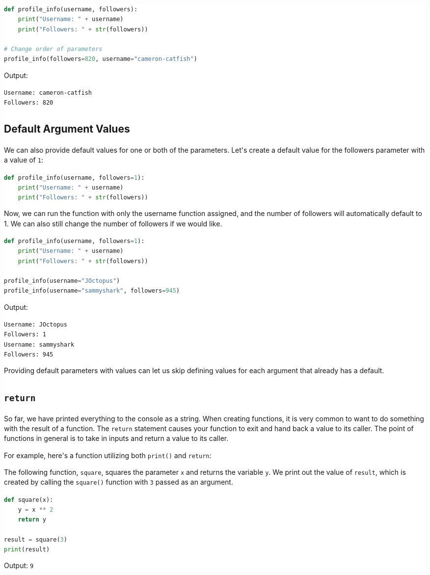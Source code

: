 ```python
def profile_info(username, followers):
    print("Username: " + username)
    print("Followers: " + str(followers))

# Change order of parameters
profile_info(followers=820, username="cameron-catfish")
```
Output:
```
Username: cameron-catfish
Followers: 820
```

## Default Argument Values

We can also provide default values for one or both of the parameters. Let's create a default value for the followers parameter with a value of `1`:
```python
def profile_info(username, followers=1):
    print("Username: " + username)
    print("Followers: " + str(followers))
```
Now, we can run the function with only the username function assigned, and the number of followers will automatically default to 1. We can also still change the number of followers if we would like.
```python
def profile_info(username, followers=1):
    print("Username: " + username)
    print("Followers: " + str(followers))

profile_info(username="JOctopus")
profile_info(username="sammyshark", followers=945)
```
Output:
```
Username: JOctopus
Followers: 1
Username: sammyshark
Followers: 945
```
Providing default parameters with values can let us skip defining values for each argument that already has a default.

## `return`

So far, we have printed everything to the console as a string. When creating functions, it is very common to want to do something with the result of a function. The `return` statement causes your function to exit and hand back a value to its caller. The point of functions in general is to take in inputs and return a value to its caller.

For example, here's a function utilizing both `print()` and `return`:

The following function, `square`, squares the parameter `x` and returns the variable `y`. We print out the value of `result`, which is created by calling the `square()` function with `3` passed as an argument.
```python
def square(x):
    y = x ** 2
    return y

result = square(3)
print(result)
```
Output: `9`
